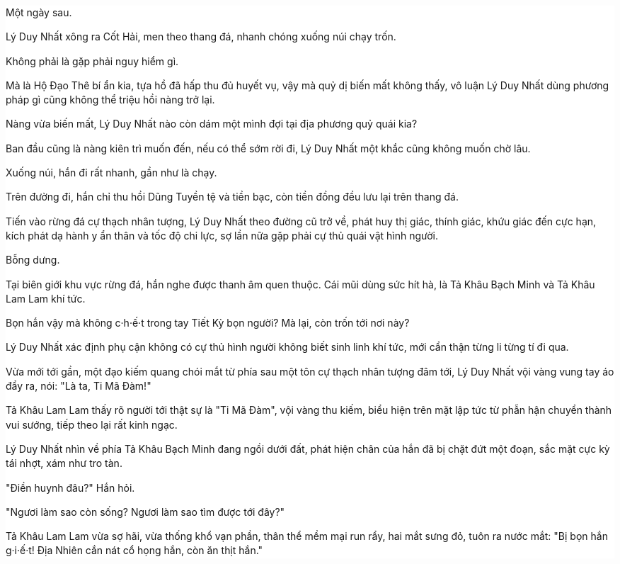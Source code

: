 Một ngày sau.

Lý Duy Nhất xông ra Cốt Hải, men theo thang đá, nhanh chóng xuống núi chạy trốn.

Không phải là gặp phải nguy hiểm gì.

Mà là Hộ Đạo Thê bí ẩn kia, tựa hồ đã hấp thu đủ huyết vụ, vậy mà quỷ dị biến mất không thấy, vô luận Lý Duy Nhất dùng phương pháp gì cũng không thể triệu hồi nàng trở lại.

Nàng vừa biến mất, Lý Duy Nhất nào còn dám một mình đợi tại địa phương quỷ quái kia?

Ban đầu cũng là nàng kiên trì muốn đến, nếu có thể sớm rời đi, Lý Duy Nhất một khắc cũng không muốn chờ lâu.

Xuống núi, hắn đi rất nhanh, gần như là chạy.

Trên đường đi, hắn chỉ thu hồi Dũng Tuyền tệ và tiền bạc, còn tiền đồng đều lưu lại trên thang đá.

Tiến vào rừng đá cự thạch nhân tượng, Lý Duy Nhất theo đường cũ trở về, phát huy thị giác, thính giác, khứu giác đến cực hạn, kích phát dạ hành y ẩn thân và tốc độ chi lực, sợ lần nữa gặp phải cự thủ quái vật hình người.

Bỗng dưng.

Tại biên giới khu vực rừng đá, hắn nghe được thanh âm quen thuộc. Cái mũi dùng sức hít hà, là Tả Khâu Bạch Minh và Tả Khâu Lam Lam khí tức.

Bọn hắn vậy mà không c·h·ế·t trong tay Tiết Kỳ bọn người? Mà lại, còn trốn tới nơi này?

Lý Duy Nhất xác định phụ cận không có cự thủ hình người không biết sinh linh khí tức, mới cẩn thận từng li từng tí đi qua.

Vừa mới tới gần, một đạo kiếm quang chói mắt từ phía sau một tôn cự thạch nhân tượng đâm tới, Lý Duy Nhất vội vàng vung tay áo đẩy ra, nói: "Là ta, Ti Mã Đàm!"

Tả Khâu Lam Lam thấy rõ người tới thật sự là "Ti Mã Đàm", vội vàng thu kiếm, biểu hiện trên mặt lập tức từ phẫn hận chuyển thành vui sướng, tiếp theo lại rất kinh ngạc.

Lý Duy Nhất nhìn về phía Tả Khâu Bạch Minh đang ngồi dưới đất, phát hiện chân của hắn đã bị chặt đứt một đoạn, sắc mặt cực kỳ tái nhợt, xám như tro tàn.

"Điền huynh đâu?" Hắn hỏi.

"Ngươi làm sao còn sống? Ngươi làm sao tìm được tới đây?"

Tả Khâu Lam Lam vừa sợ hãi, vừa thống khổ vạn phần, thân thể mềm mại run rẩy, hai mắt sưng đỏ, tuôn ra nước mắt: "Bị bọn hắn g·i·ế·t! Địa Nhiên cắn nát cổ họng hắn, còn ăn thịt hắn."
